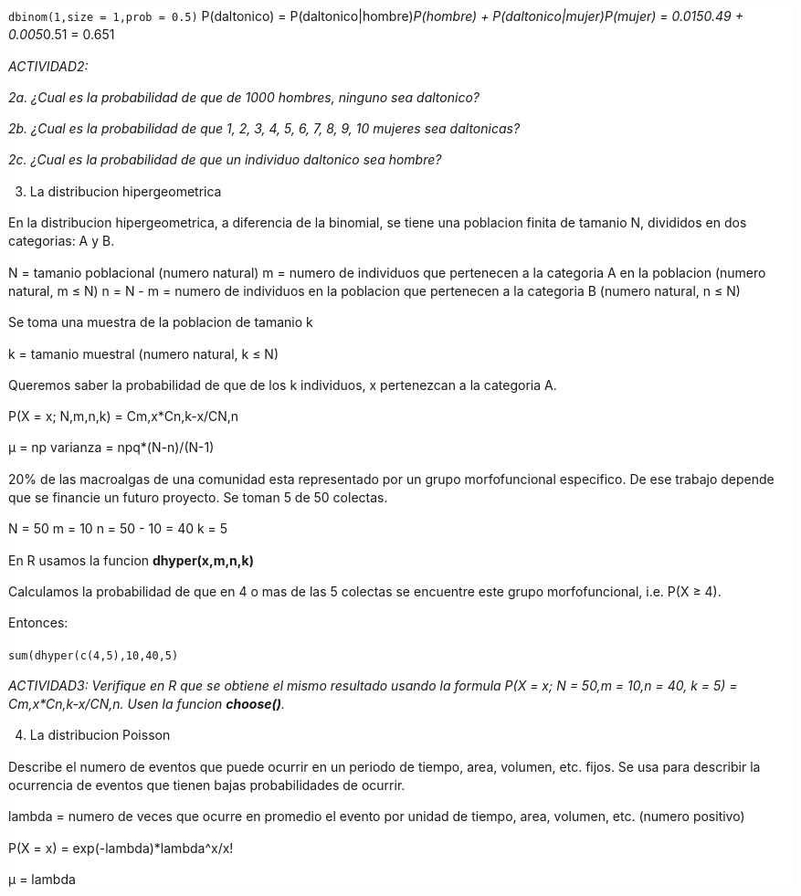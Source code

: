 ```dbinom(1,size = 1,prob = 0.5)```
P(daltonico) = P(daltonico|hombre)*P(hombre) + P(daltonico|mujer)*P(mujer) = 0.015*0.49 + 0.005*0.51 = 0.651

_ACTIVIDAD2:_

_2a. ¿Cual es la probabilidad de que de 1000 hombres, ninguno sea daltonico?_

_2b. ¿Cual es la probabilidad de que 1, 2, 3, 4, 5, 6, 7, 8, 9, 10 mujeres sea daltonicas?_

_2c. ¿Cual es la probabilidad de que un individuo daltonico sea hombre?_

3. La distribucion hipergeometrica

En la distribucion hipergeometrica, a diferencia de la binomial, se tiene una poblacion finita de tamanio N, divididos en dos categorias: A y B.

N = tamanio poblacional (numero natural)
m = numero de individuos que pertenecen a la categoria A en la poblacion (numero natural, m ≤ N)
n = N - m = numero de individuos en la poblacion que pertenecen a la categoria B (numero natural, n ≤ N)

Se toma una muestra de la poblacion de tamanio k

k = tamanio muestral (numero natural, k ≤ N)

Queremos saber la probabilidad de que de los k individuos, x pertenezcan a la categoria A.

P(X = x; N,m,n,k) = Cm,x*Cn,k-x/CN,n

µ = np
varianza = npq*(N-n)/(N-1)

20% de las macroalgas de una comunidad esta representado por un grupo morfofuncional especifico. De ese trabajo depende que se financie un futuro proyecto. Se toman 5 de 50 colectas.

N = 50
m = 10
n = 50 - 10 = 40
k = 5

En R usamos la funcion **dhyper(x,m,n,k)**

Calculamos la probabilidad de que en 4 o mas de las 5 colectas se encuentre este grupo morfofuncional, i.e. P(X ≥ 4).

Entonces:

```sum(dhyper(c(4,5),10,40,5)```

_ACTIVIDAD3: Verifique en R que se obtiene el mismo resultado usando la formula P(X = x; N = 50,m = 10,n = 40, k = 5) = Cm,x*Cn,k-x/CN,n. Usen la funcion **choose()**._

4. La distribucion Poisson

Describe el numero de eventos que puede ocurrir en un periodo de tiempo, area, volumen, etc. fijos. Se usa para describir la ocurrencia de eventos que tienen bajas probabilidades de ocurrir.

lambda = numero de veces que ocurre en promedio el evento por unidad de tiempo, area, volumen, etc. (numero positivo)

P(X = x) = exp(-lambda)*lambda^x/x!

µ = lambda
```